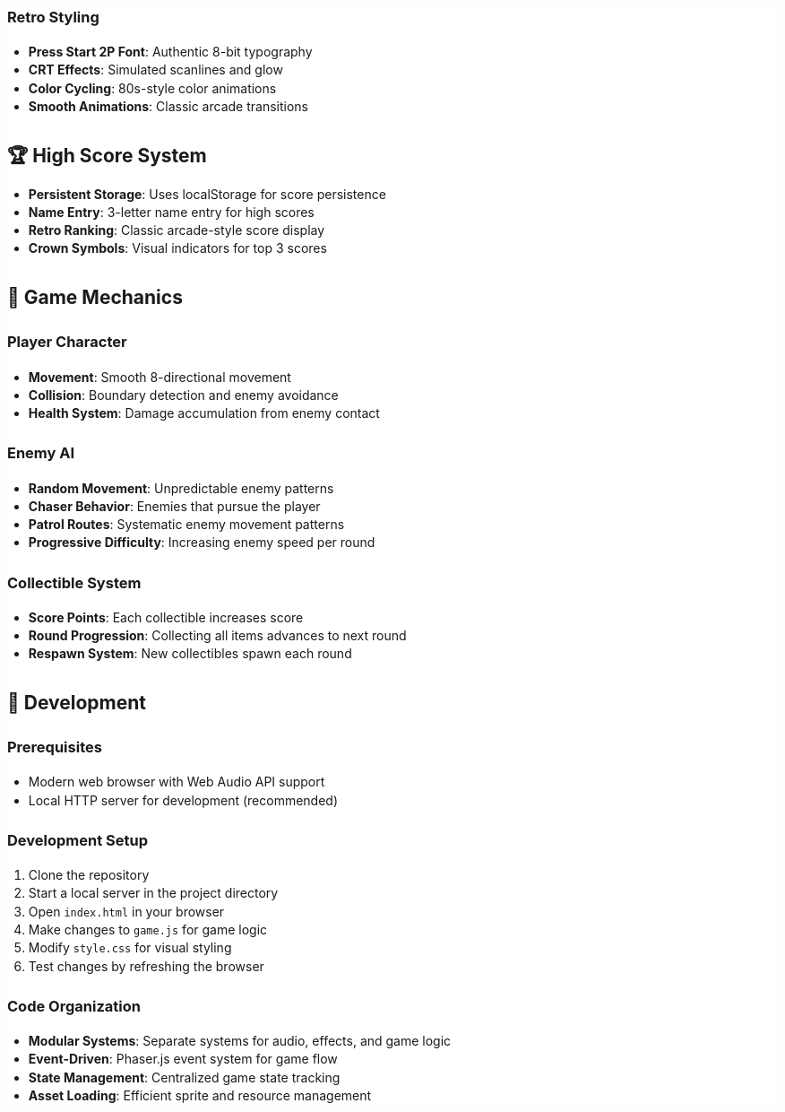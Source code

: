 ### Retro Styling
- **Press Start 2P Font**: Authentic 8-bit typography
- **CRT Effects**: Simulated scanlines and glow
- **Color Cycling**: 80s-style color animations
- **Smooth Animations**: Classic arcade transitions

## 🏆 High Score System

- **Persistent Storage**: Uses localStorage for score persistence
- **Name Entry**: 3-letter name entry for high scores
- **Retro Ranking**: Classic arcade-style score display
- **Crown Symbols**: Visual indicators for top 3 scores

## 🎯 Game Mechanics

### Player Character
- **Movement**: Smooth 8-directional movement
- **Collision**: Boundary detection and enemy avoidance
- **Health System**: Damage accumulation from enemy contact

### Enemy AI
- **Random Movement**: Unpredictable enemy patterns
- **Chaser Behavior**: Enemies that pursue the player
- **Patrol Routes**: Systematic enemy movement patterns
- **Progressive Difficulty**: Increasing enemy speed per round

### Collectible System
- **Score Points**: Each collectible increases score
- **Round Progression**: Collecting all items advances to next round
- **Respawn System**: New collectibles spawn each round

## 🔧 Development

### Prerequisites
- Modern web browser with Web Audio API support
- Local HTTP server for development (recommended)

### Development Setup
1. Clone the repository
2. Start a local server in the project directory
3. Open `index.html` in your browser
4. Make changes to `game.js` for game logic
5. Modify `style.css` for visual styling
6. Test changes by refreshing the browser

### Code Organization
- **Modular Systems**: Separate systems for audio, effects, and game logic
- **Event-Driven**: Phaser.js event system for game flow
- **State Management**: Centralized game state tracking
- **Asset Loading**: Efficient sprite and resource management
